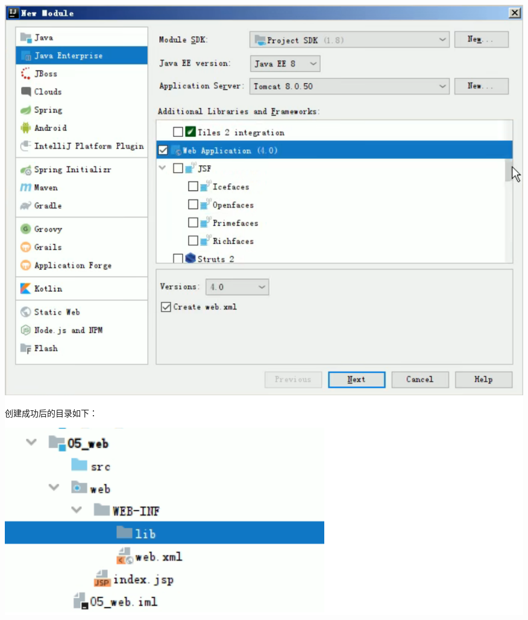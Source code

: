 ![image-20221224213008879](./images/image-20221224213008879.png)

创建成功后的目录如下：

![image-20221224213308855](./images/image-20221224213308855.png)
